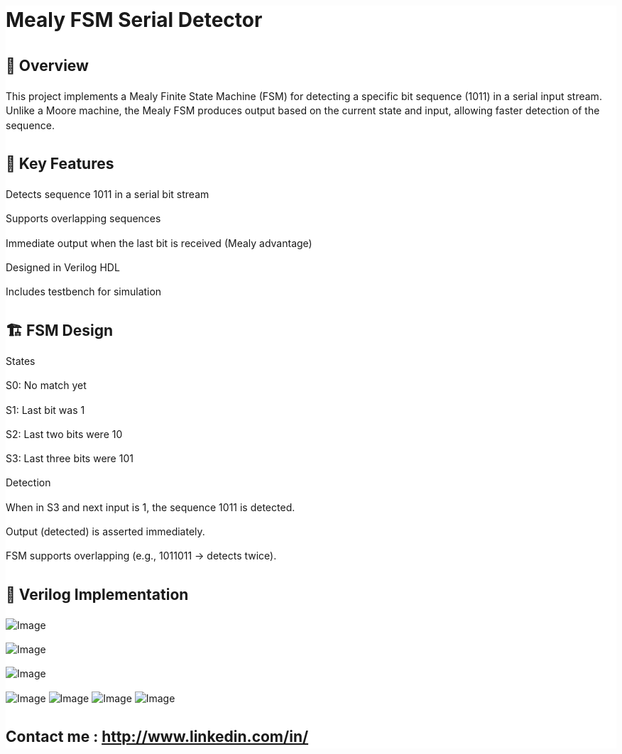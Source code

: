 # Mealy FSM Serial Detector

## 📌 Overview

This project implements a Mealy Finite State Machine (FSM) for detecting a specific bit sequence (1011) in a serial input stream. Unlike a Moore machine, the Mealy FSM produces output based on the current state and input, allowing faster detection of the sequence.

## 🔹 Key Features

Detects sequence 1011 in a serial bit stream

Supports overlapping sequences

Immediate output when the last bit is received (Mealy advantage)

Designed in Verilog HDL

Includes testbench for simulation

## 🏗 FSM Design

States

S0: No match yet

S1: Last bit was 1

S2: Last two bits were 10

S3: Last three bits were 101

Detection

When in S3 and next input is 1, the sequence 1011 is detected.

Output (detected) is asserted immediately.

FSM supports overlapping (e.g., 1011011 → detects twice).

## 🔹 Verilog Implementation

![Image](https://github.com/user-attachments/assets/2ef0df62-4c3b-4dc5-b19e-e22e57bcd0eb)

![Image](https://github.com/user-attachments/assets/70906021-727e-4ee2-8201-787662ae7328)

![Image](https://github.com/user-attachments/assets/33a0e791-8f4f-43bb-9b34-c821cb7322b1)

<img width="1920" height="1200" alt="Image" src="https://github.com/user-attachments/assets/3d296d72-c553-4bf5-8a9f-94bc76eeacdb" />

<img width="1920" height="1200" alt="Image" src="https://github.com/user-attachments/assets/4fc2a38d-b58e-4c2e-bd5d-7b470a69e6a6" />

<img width="1920" height="1200" alt="Image" src="https://github.com/user-attachments/assets/75325346-0a84-49a1-b619-5fdc686dc75c" />

<img width="1920" height="1200" alt="Image" src="https://github.com/user-attachments/assets/f184a1f9-ebf2-4fdb-bf89-3fdbdb1666b6" />

## Contact me : http://www.linkedin.com/in/
